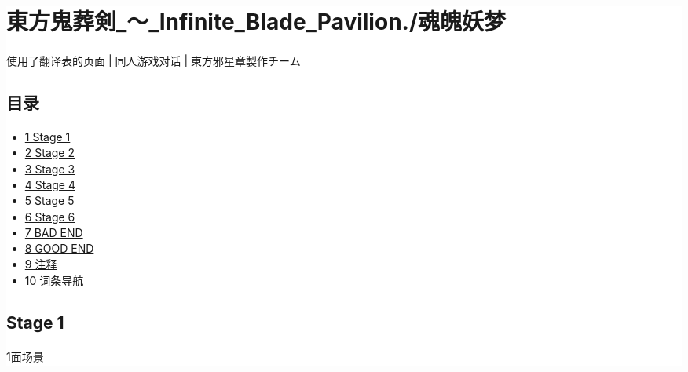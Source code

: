 # 東方鬼葬剣_～_Infinite_Blade_Pavilion./魂魄妖梦



使用了翻译表的页面 | 同人游戏对话 | 東方邪星章製作チーム

  
  

  

## 目录

- [1 Stage 1](#Stage_1)
- [2 Stage 2](#Stage_2)
- [3 Stage 3](#Stage_3)
- [4 Stage 4](#Stage_4)
- [5 Stage 5](#Stage_5)
- [6 Stage 6](#Stage_6)
- [7 BAD END](#BAD_END)
- [8 GOOD END](#GOOD_END)
- [9 注释](#注释)
- [10 词条导航](#词条导航)




## Stage 1
[](./文件-东方鬼葬剑Stage1标题.jpg.md)  [](./文件-东方鬼葬剑Stage1标题.jpg.md)1面场景
